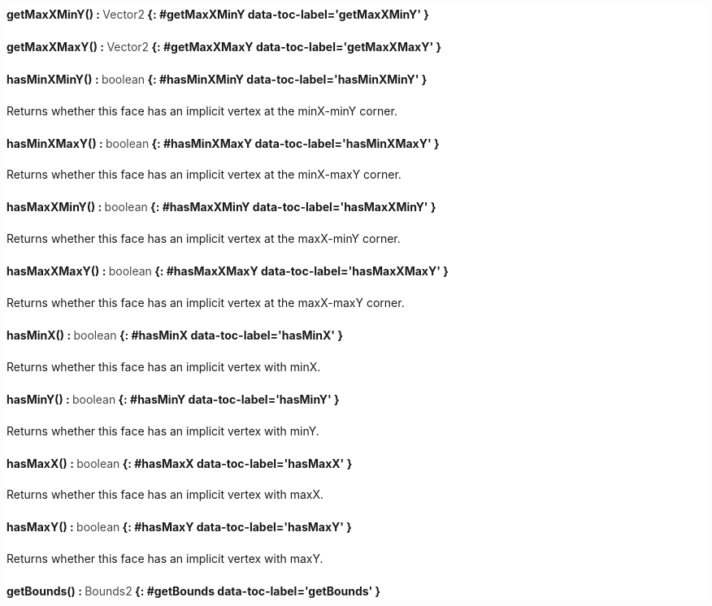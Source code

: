 #### getMaxXMinY() : <span style="font-weight: 400; opacity: 80%;">Vector2</span> {: #getMaxXMinY data-toc-label='getMaxXMinY' }

#### getMaxXMaxY() : <span style="font-weight: 400; opacity: 80%;">Vector2</span> {: #getMaxXMaxY data-toc-label='getMaxXMaxY' }

#### hasMinXMinY() : <span style="font-weight: 400; opacity: 80%;">boolean</span> {: #hasMinXMinY data-toc-label='hasMinXMinY' }

Returns whether this face has an implicit vertex at the minX-minY corner.

#### hasMinXMaxY() : <span style="font-weight: 400; opacity: 80%;">boolean</span> {: #hasMinXMaxY data-toc-label='hasMinXMaxY' }

Returns whether this face has an implicit vertex at the minX-maxY corner.

#### hasMaxXMinY() : <span style="font-weight: 400; opacity: 80%;">boolean</span> {: #hasMaxXMinY data-toc-label='hasMaxXMinY' }

Returns whether this face has an implicit vertex at the maxX-minY corner.

#### hasMaxXMaxY() : <span style="font-weight: 400; opacity: 80%;">boolean</span> {: #hasMaxXMaxY data-toc-label='hasMaxXMaxY' }

Returns whether this face has an implicit vertex at the maxX-maxY corner.

#### hasMinX() : <span style="font-weight: 400; opacity: 80%;">boolean</span> {: #hasMinX data-toc-label='hasMinX' }

Returns whether this face has an implicit vertex with minX.

#### hasMinY() : <span style="font-weight: 400; opacity: 80%;">boolean</span> {: #hasMinY data-toc-label='hasMinY' }

Returns whether this face has an implicit vertex with minY.

#### hasMaxX() : <span style="font-weight: 400; opacity: 80%;">boolean</span> {: #hasMaxX data-toc-label='hasMaxX' }

Returns whether this face has an implicit vertex with maxX.

#### hasMaxY() : <span style="font-weight: 400; opacity: 80%;">boolean</span> {: #hasMaxY data-toc-label='hasMaxY' }

Returns whether this face has an implicit vertex with maxY.

#### getBounds() : <span style="font-weight: 400; opacity: 80%;">Bounds2</span> {: #getBounds data-toc-label='getBounds' }
